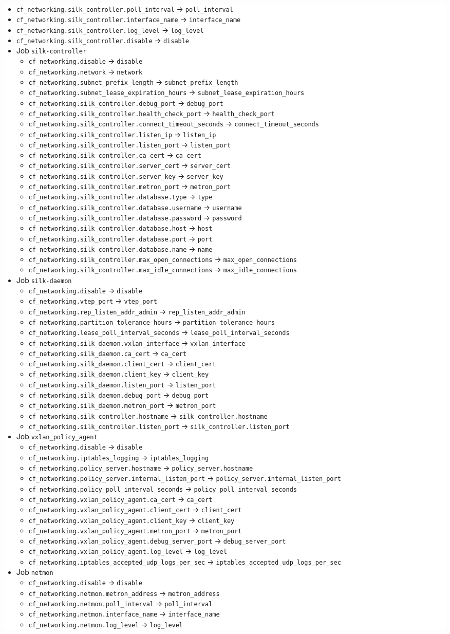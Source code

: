   - `cf_networking.silk_controller.poll_interval` -> `poll_interval`
  - `cf_networking.silk_controller.interface_name` -> `interface_name`
  - `cf_networking.silk_controller.log_level` -> `log_level`
  - `cf_networking.silk_controller.disable` -> `disable`
- Job `silk-controller`
  - `cf_networking.disable` -> `disable`
  - `cf_networking.network` -> `network`
  - `cf_networking.subnet_prefix_length` -> `subnet_prefix_length`
  - `cf_networking.subnet_lease_expiration_hours` -> `subnet_lease_expiration_hours`
  - `cf_networking.silk_controller.debug_port` -> `debug_port`
  - `cf_networking.silk_controller.health_check_port` -> `health_check_port`
  - `cf_networking.silk_controller.connect_timeout_seconds` -> `connect_timeout_seconds`
  - `cf_networking.silk_controller.listen_ip` -> `listen_ip`
  - `cf_networking.silk_controller.listen_port` -> `listen_port`
  - `cf_networking.silk_controller.ca_cert` -> `ca_cert`
  - `cf_networking.silk_controller.server_cert` -> `server_cert`
  - `cf_networking.silk_controller.server_key` -> `server_key`
  - `cf_networking.silk_controller.metron_port` -> `metron_port`
  - `cf_networking.silk_controller.database.type` -> `type`
  - `cf_networking.silk_controller.database.username` -> `username`
  - `cf_networking.silk_controller.database.password` -> `password`
  - `cf_networking.silk_controller.database.host` -> `host`
  - `cf_networking.silk_controller.database.port` -> `port`
  - `cf_networking.silk_controller.database.name` -> `name`
  - `cf_networking.silk_controller.max_open_connections` -> `max_open_connections`
  - `cf_networking.silk_controller.max_idle_connections` -> `max_idle_connections`
- Job `silk-daemon`
  - `cf_networking.disable` -> `disable`
  - `cf_networking.vtep_port` -> `vtep_port`
  - `cf_networking.rep_listen_addr_admin` -> `rep_listen_addr_admin`
  - `cf_networking.partition_tolerance_hours` -> `partition_tolerance_hours`
  - `cf_networking.lease_poll_interval_seconds` -> `lease_poll_interval_seconds`
  - `cf_networking.silk_daemon.vxlan_interface` -> `vxlan_interface`
  - `cf_networking.silk_daemon.ca_cert` -> `ca_cert`
  - `cf_networking.silk_daemon.client_cert` -> `client_cert`
  - `cf_networking.silk_daemon.client_key` -> `client_key`
  - `cf_networking.silk_daemon.listen_port` -> `listen_port`
  - `cf_networking.silk_daemon.debug_port` -> `debug_port`
  - `cf_networking.silk_daemon.metron_port` -> `metron_port`
  - `cf_networking.silk_controller.hostname` -> `silk_controller.hostname`
  - `cf_networking.silk_controller.listen_port` -> `silk_controller.listen_port`
- Job `vxlan_policy_agent`
  - `cf_networking.disable` -> `disable`
  - `cf_networking.iptables_logging` -> `iptables_logging`
  - `cf_networking.policy_server.hostname` -> `policy_server.hostname`
  - `cf_networking.policy_server.internal_listen_port` -> `policy_server.internal_listen_port`
  - `cf_networking.policy_poll_interval_seconds` -> `policy_poll_interval_seconds`
  - `cf_networking.vxlan_policy_agent.ca_cert` -> `ca_cert`
  - `cf_networking.vxlan_policy_agent.client_cert` -> `client_cert`
  - `cf_networking.vxlan_policy_agent.client_key` -> `client_key`
  - `cf_networking.vxlan_policy_agent.metron_port` -> `metron_port`
  - `cf_networking.vxlan_policy_agent.debug_server_port` -> `debug_server_port`
  - `cf_networking.vxlan_policy_agent.log_level` -> `log_level`
  - `cf_networking.iptables_accepted_udp_logs_per_sec` -> `iptables_accepted_udp_logs_per_sec`
- Job `netmon`
  - `cf_networking.disable` -> `disable`
  - `cf_networking.netmon.metron_address` -> `metron_address`
  - `cf_networking.netmon.poll_interval` -> `poll_interval`
  - `cf_networking.netmon.interface_name` -> `interface_name`
  - `cf_networking.netmon.log_level` -> `log_level`
